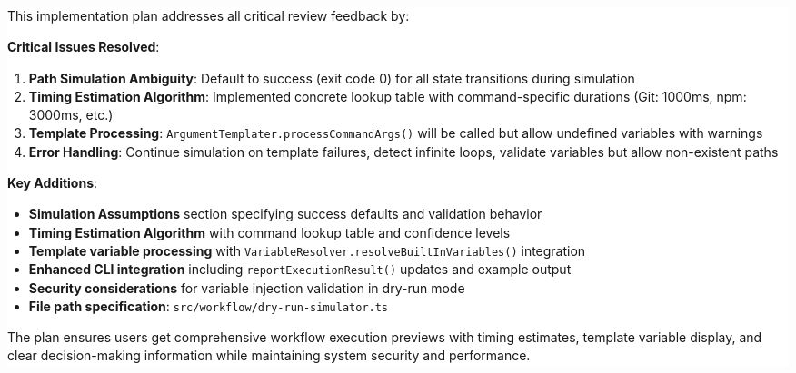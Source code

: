 This implementation plan addresses all critical review feedback by:

**Critical Issues Resolved**:
1. **Path Simulation Ambiguity**: Default to success (exit code 0) for all state transitions during simulation
2. **Timing Estimation Algorithm**: Implemented concrete lookup table with command-specific durations (Git: 1000ms, npm: 3000ms, etc.)
3. **Template Processing**: `ArgumentTemplater.processCommandArgs()` will be called but allow undefined variables with warnings
4. **Error Handling**: Continue simulation on template failures, detect infinite loops, validate variables but allow non-existent paths

**Key Additions**:
- **Simulation Assumptions** section specifying success defaults and validation behavior
- **Timing Estimation Algorithm** with command lookup table and confidence levels
- **Template variable processing** with `VariableResolver.resolveBuiltInVariables()` integration
- **Enhanced CLI integration** including `reportExecutionResult()` updates and example output
- **Security considerations** for variable injection validation in dry-run mode
- **File path specification**: `src/workflow/dry-run-simulator.ts`

The plan ensures users get comprehensive workflow execution previews with timing estimates, template variable display, and clear decision-making information while maintaining system security and performance.